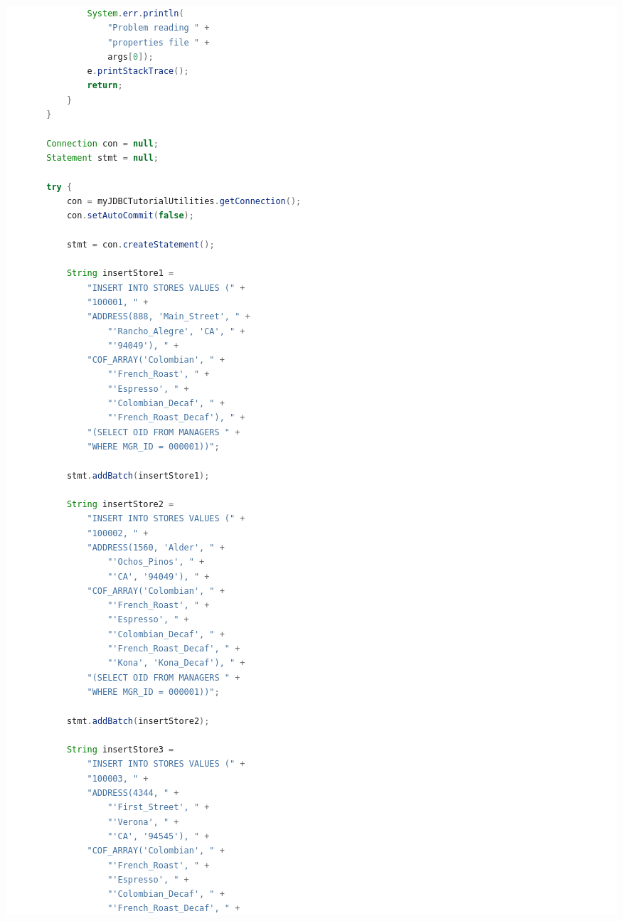 ```java
                System.err.println(
                    "Problem reading " +
                    "properties file " +
                    args[0]);
                e.printStackTrace();
                return;
            }
        }

        Connection con = null;
        Statement stmt = null;

        try {
            con = myJDBCTutorialUtilities.getConnection();
            con.setAutoCommit(false);

            stmt = con.createStatement();

            String insertStore1 =
                "INSERT INTO STORES VALUES (" +
                "100001, " +
                "ADDRESS(888, 'Main_Street', " +
                    "'Rancho_Alegre', 'CA', " +
                    "'94049'), " +
                "COF_ARRAY('Colombian', " +
                    "'French_Roast', " +
                    "'Espresso', " +
                    "'Colombian_Decaf', " +
                    "'French_Roast_Decaf'), " +
                "(SELECT OID FROM MANAGERS " +
                "WHERE MGR_ID = 000001))";

            stmt.addBatch(insertStore1);

            String insertStore2 =
                "INSERT INTO STORES VALUES (" +
                "100002, " +
                "ADDRESS(1560, 'Alder', " +
                    "'Ochos_Pinos', " +
                    "'CA', '94049'), " +
                "COF_ARRAY('Colombian', " +
                    "'French_Roast', " +
                    "'Espresso', " +
                    "'Colombian_Decaf', " +
                    "'French_Roast_Decaf', " +
                    "'Kona', 'Kona_Decaf'), " +
                "(SELECT OID FROM MANAGERS " +
                "WHERE MGR_ID = 000001))";

            stmt.addBatch(insertStore2);

            String insertStore3 =
                "INSERT INTO STORES VALUES (" +
                "100003, " +
                "ADDRESS(4344, " +
                    "'First_Street', " +
                    "'Verona', " +
                    "'CA', '94545'), " +
                "COF_ARRAY('Colombian', " +
                    "'French_Roast', " +
                    "'Espresso', " +
                    "'Colombian_Decaf', " +
                    "'French_Roast_Decaf', " +
```